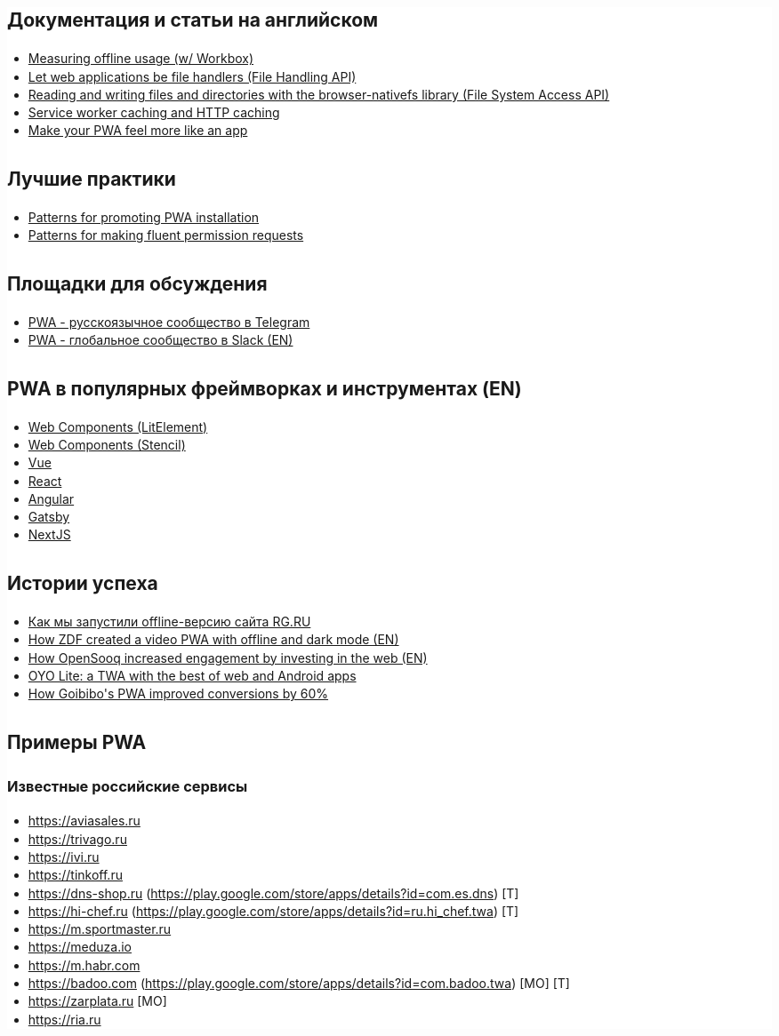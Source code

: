 ## Документация и статьи на английском
* [Measuring offline usage (w/ Workbox)](https://web.dev/measuring-offline-usage/)
* [Let web applications be file handlers (File Handling API)](https://web.dev/file-handling/)
* [Reading and writing files and directories with the browser-nativefs library (File System Access API)](https://web.dev/browser-nativefs/)
* [Service worker caching and HTTP caching](https://web.dev/service-worker-caching-and-http-caching/)
* [Make your PWA feel more like an app](https://web.dev/app-like-pwas/)

## Лучшие практики
* [Patterns for promoting PWA installation](https://web.dev/promote-install/)
* [Patterns for making fluent permission requests](https://youtu.be/riKmez3sHaM)

## Площадки для обсуждения

* [PWA - русскоязычное сообщество в Telegram](https://t.me/pwa_ru)
* [PWA - глобальное сообщество в Slack (EN)](https://aka.ms/pwa-slack)

## PWA в популярных фреймворках и инструментах (EN)

* [Web Components (LitElement)](https://github.com/pwa-builder/pwa-starter)
* [Web Components (Stencil)](https://stenciljs.com/pwa/)
* [Vue](https://cli.vuejs.org/core-plugins/pwa.html)
* [React](https://create-react-app.dev/docs/making-a-progressive-web-app/)
* [Angular](https://angular.io/guide/service-worker-intro)
* [Gatsby](https://www.gatsbyjs.com/docs/progressive-web-app/)
* [NextJS](https://github.com/shadowwalker/next-pwa)

## Истории успеха

* [Как мы запустили offline-версию сайта RG.RU](https://habr.com/ru/company/oleg-bunin/blog/348150/)
* [How ZDF created a video PWA with offline and dark mode (EN)](https://web.dev/zdf/)
* [How OpenSooq increased engagement by investing in the web (EN)](https://web.dev/opensooq-case-study/)
* [OYO Lite: a TWA with the best of web and Android apps](https://web.dev/oyo-lite-twa/)
* [How Goibibo's PWA improved conversions by 60%](https://web.dev/goibibo/)

## Примеры PWA

### Известные российские сервисы

* https://aviasales.ru
* https://trivago.ru
* https://ivi.ru
* https://tinkoff.ru
* https://dns-shop.ru (https://play.google.com/store/apps/details?id=com.es.dns) [T]
* https://hi-chef.ru (https://play.google.com/store/apps/details?id=ru.hi_chef.twa) [T]
* https://m.sportmaster.ru
* https://meduza.io
* https://m.habr.com
* https://badoo.com (https://play.google.com/store/apps/details?id=com.badoo.twa) [MO] [T]
* https://zarplata.ru [MO]
* https://ria.ru
